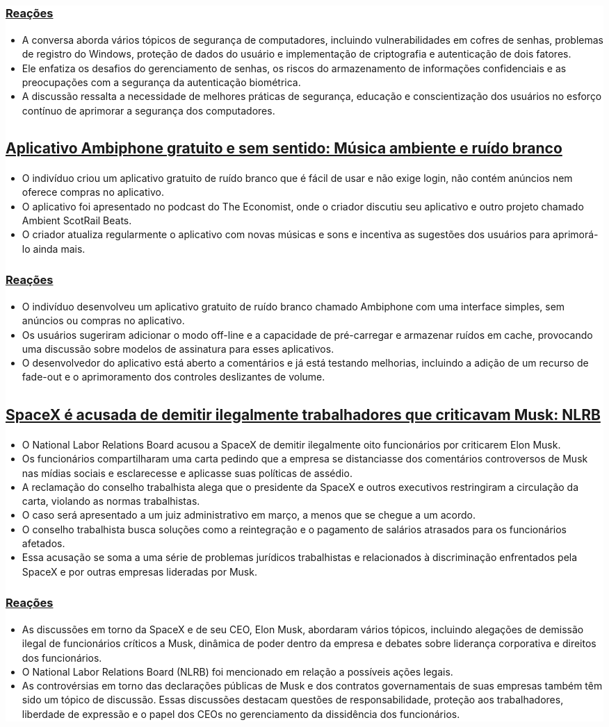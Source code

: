 ### [Reações](https://news.ycombinator.com/item?id=38853058)

- A conversa aborda vários tópicos de segurança de computadores, incluindo vulnerabilidades em cofres de senhas, problemas de registro do Windows, proteção de dados do usuário e implementação de criptografia e autenticação de dois fatores.
- Ele enfatiza os desafios do gerenciamento de senhas, os riscos do armazenamento de informações confidenciais e as preocupações com a segurança da autenticação biométrica.
- A discussão ressalta a necessidade de melhores práticas de segurança, educação e conscientização dos usuários no esforço contínuo de aprimorar a segurança dos computadores.

## [Aplicativo Ambiphone gratuito e sem sentido: Música ambiente e ruído branco](https://ambiph.one?hn)

- O indivíduo criou um aplicativo gratuito de ruído branco que é fácil de usar e não exige login, não contém anúncios nem oferece compras no aplicativo.
- O aplicativo foi apresentado no podcast do The Economist, onde o criador discutiu seu aplicativo e outro projeto chamado Ambient ScotRail Beats.
- O criador atualiza regularmente o aplicativo com novas músicas e sons e incentiva as sugestões dos usuários para aprimorá-lo ainda mais.

### [Reações](https://news.ycombinator.com/item?id=38856999)

- O indivíduo desenvolveu um aplicativo gratuito de ruído branco chamado Ambiphone com uma interface simples, sem anúncios ou compras no aplicativo.
- Os usuários sugeriram adicionar o modo off-line e a capacidade de pré-carregar e armazenar ruídos em cache, provocando uma discussão sobre modelos de assinatura para esses aplicativos.
- O desenvolvedor do aplicativo está aberto a comentários e já está testando melhorias, incluindo a adição de um recurso de fade-out e o aprimoramento dos controles deslizantes de volume.

## [SpaceX é acusada de demitir ilegalmente trabalhadores que criticavam Musk: NLRB](https://www.nytimes.com/2024/01/03/business/spacex-elon-musk-nlrb-workers.html)

- O National Labor Relations Board acusou a SpaceX de demitir ilegalmente oito funcionários por criticarem Elon Musk.
- Os funcionários compartilharam uma carta pedindo que a empresa se distanciasse dos comentários controversos de Musk nas mídias sociais e esclarecesse e aplicasse suas políticas de assédio.
- A reclamação do conselho trabalhista alega que o presidente da SpaceX e outros executivos restringiram a circulação da carta, violando as normas trabalhistas.
- O caso será apresentado a um juiz administrativo em março, a menos que se chegue a um acordo.
- O conselho trabalhista busca soluções como a reintegração e o pagamento de salários atrasados para os funcionários afetados.
- Essa acusação se soma a uma série de problemas jurídicos trabalhistas e relacionados à discriminação enfrentados pela SpaceX e por outras empresas lideradas por Musk.

### [Reações](https://news.ycombinator.com/item?id=38862106)

- As discussões em torno da SpaceX e de seu CEO, Elon Musk, abordaram vários tópicos, incluindo alegações de demissão ilegal de funcionários críticos a Musk, dinâmica de poder dentro da empresa e debates sobre liderança corporativa e direitos dos funcionários.
- O National Labor Relations Board (NLRB) foi mencionado em relação a possíveis ações legais.
- As controvérsias em torno das declarações públicas de Musk e dos contratos governamentais de suas empresas também têm sido um tópico de discussão. Essas discussões destacam questões de responsabilidade, proteção aos trabalhadores, liberdade de expressão e o papel dos CEOs no gerenciamento da dissidência dos funcionários.

